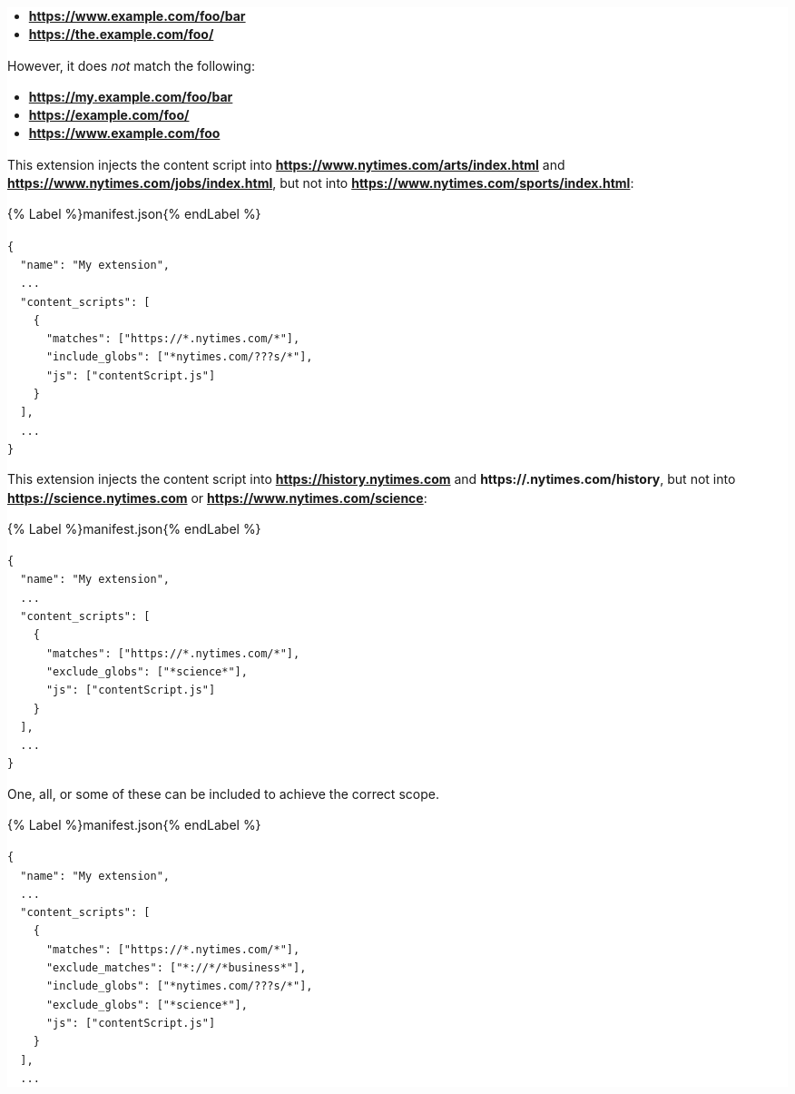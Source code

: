 - **https://www.example.com/foo/bar**
- **https://the.example.com/foo/**

However, it does _not_ match the following:

- **https://my.example.com/foo/bar**
- **https://example.com/foo/**
- **https://www.example.com/foo**

This extension injects the content script into **https://www.nytimes.com/arts/index.html** and
**https://www.nytimes.com/jobs/index.html**, but not into
**https://www.nytimes.com/sports/index.html**:

{% Label %}manifest.json{% endLabel %}

```json/6
{
  "name": "My extension",
  ...
  "content_scripts": [
    {
      "matches": ["https://*.nytimes.com/*"],
      "include_globs": ["*nytimes.com/???s/*"],
      "js": ["contentScript.js"]
    }
  ],
  ...
}
```

This extension injects the content script into **https://history.nytimes.com** and
**https://.nytimes.com/history**, but not into **https://science.nytimes.com** or
**https://www.nytimes.com/science**:

{% Label %}manifest.json{% endLabel %}

```json/6
{
  "name": "My extension",
  ...
  "content_scripts": [
    {
      "matches": ["https://*.nytimes.com/*"],
      "exclude_globs": ["*science*"],
      "js": ["contentScript.js"]
    }
  ],
  ...
}
```

One, all, or some of these can be included to achieve the correct scope.

{% Label %}manifest.json{% endLabel %}

```json/6-8
{
  "name": "My extension",
  ...
  "content_scripts": [
    {
      "matches": ["https://*.nytimes.com/*"],
      "exclude_matches": ["*://*/*business*"],
      "include_globs": ["*nytimes.com/???s/*"],
      "exclude_globs": ["*science*"],
      "js": ["contentScript.js"]
    }
  ],
  ...
```

[1]: https://www.w3.org/TR/DOM-Level-2-HTML/
[2]: /docs/extensions/mv3/messaging
[3]: /docs/extensions/reference/i18n
[4]: /docs/extensions/reference/storage
[5]: /docs/extensions/reference/runtime
[6]: /docs/extensions/reference/runtime#method-connect
[7]: /docs/extensions/reference/runtime#method-getManifest
[8]: /docs/extensions/reference/runtime#method-getURL
[9]: /docs/extensions/reference/runtime#property-id
[10]: /docs/extensions/reference/runtime#event-onConnect
[11]: /docs/extensions/reference/runtime#event-onMessage
[12]: /docs/extensions/reference/runtime#method-sendMessage
[15]: /docs/extensions/mv3/manifest/activeTab/
[16]: /tabs#manifest
[18]: /docs/extensions/mv3/match_patterns
[19]: /docs/extensions/mv3/match_patterns
[20]: #matchAndGlob
[21]: /docs/extensions/mv3/match_patterns
[22]: https://wiki.greasespot.net/Metadata_Block#.40include
[23]: https://wiki.greasespot.net/Metadata_Block#.40include
[24]: /docs/extensions/mv3/match_patterns
[25]: https://www.whatwg.org/specs/web-apps/current-work/#handler-onload
[26]: https://www.whatwg.org/specs/web-apps/current-work/#dom-document-readystate
[27]: https://developer.mozilla.org/docs/Web/API/Window/postMessage
[28]: /docs/extensions/mv3/xhr
[29]: https://en.wikipedia.org/wiki/Cross-site_scripting
[30]: https://en.wikipedia.org/wiki/Man-in-the-middle_attack
[31]: #functionality
[33]: /docs/extensions/reference/permissions
[34]: /docs/extensions/mv3/manifest/web_accessible_resources/
[api-get-registered-cs]: /docs/extensions/reference/scripting/#method-getRegisteredContentScripts
[api-register-cs]: /docs/extensions/reference/scripting/#method-registerContentScripts
[api-runat]: /docs/extensions/reference/extensionTypes/#type-RunAt
[api-scripting]: /docs/extensions/reference/scripting/
[api-unregister-cs]: /docs/extensions/reference/scripting/#method-unregisterContentScripts
[api-update-cs]: /docs/extensions/reference/scripting/#method-updateContentScripts
[doc-manifest]: /docs/extensions/mv3/manifest
[header-cs-dynamic]: #dynamic-declarative
[header-cs-injection]: #programmatic
[header-cs-static]: #static-declarative
[header-related-frames]: #injecting-in-related-frames
[ref-error]: https://developer.mozilla.org/docs/Web/JavaScript/Reference/Global_Objects/ReferenceError
[api-get-url]: /docs/extensions/reference/runtime#method-getURL
[manifest-war]: /docs/extensions/mv3/manifest/web_accessible_resources/
[section-files]: #files
[i18n-extid]: /docs/extensions/reference/i18n/#overview-predefined